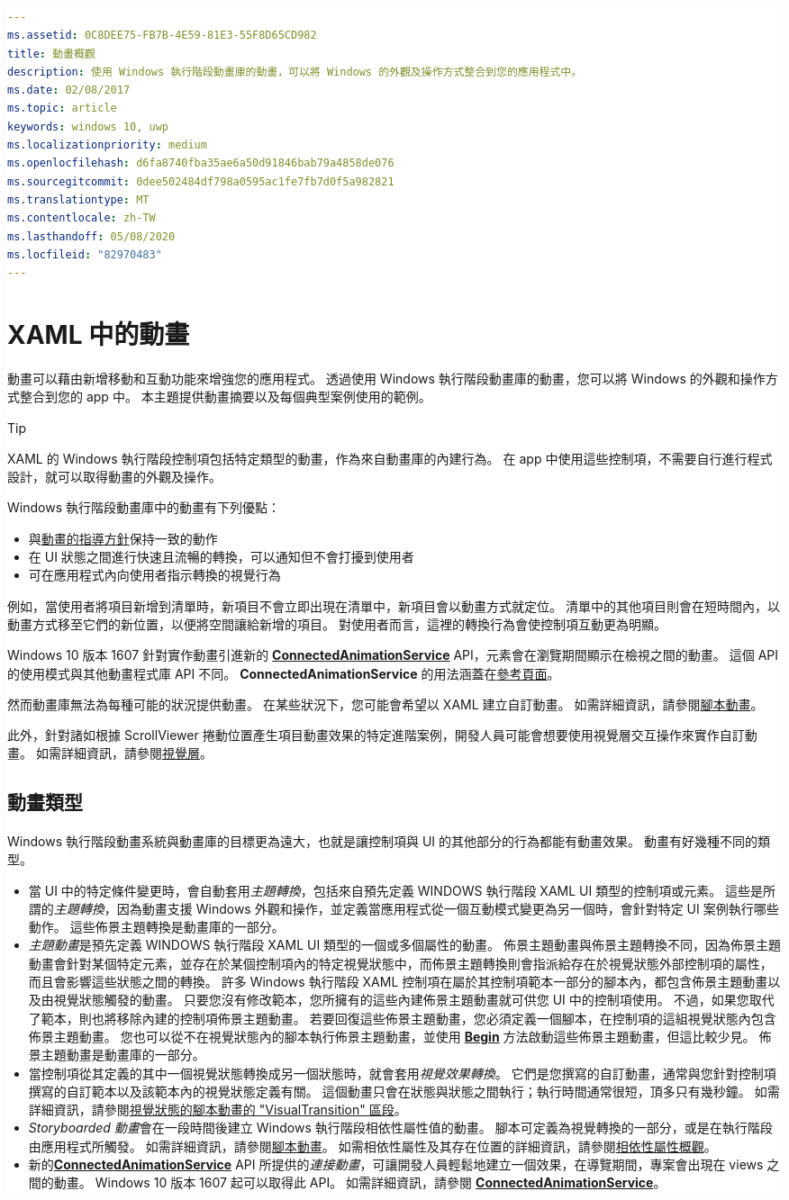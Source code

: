 ```yaml
---
ms.assetid: 0C8DEE75-FB7B-4E59-81E3-55F8D65CD982
title: 動畫概觀
description: 使用 Windows 執行階段動畫庫的動畫，可以將 Windows 的外觀及操作方式整合到您的應用程式中。
ms.date: 02/08/2017
ms.topic: article
keywords: windows 10, uwp
ms.localizationpriority: medium
ms.openlocfilehash: d6fa8740fba35ae6a50d91846bab79a4858de076
ms.sourcegitcommit: 0dee502484df798a0595ac1fe7fb7d0f5a982821
ms.translationtype: MT
ms.contentlocale: zh-TW
ms.lasthandoff: 05/08/2020
ms.locfileid: "82970483"
---
```

# <a name="animations-in-xaml"></a>XAML 中的動畫

動畫可以藉由新增移動和互動功能來增強您的應用程式。 透過使用 Windows 執行階段動畫庫的動畫，您可以將 Windows 的外觀和操作方式整合到您的 app 中。 本主題提供動畫摘要以及每個典型案例使用的範例。

> [!TIP]
> XAML 的 Windows 執行階段控制項包括特定類型的動畫，作為來自動畫庫的內建行為。 在 app 中使用這些控制項，不需要自行進行程式設計，就可以取得動畫的外觀及操作。

Windows 執行階段動畫庫中的動畫有下列優點：

-   與[動畫的指導方針](https://docs.microsoft.com/windows/uwp/style/motion)保持一致的動作
-   在 UI 狀態之間進行快速且流暢的轉換，可以通知但不會打擾到使用者
-   可在應用程式內向使用者指示轉換的視覺行為

例如，當使用者將項目新增到清單時，新項目不會立即出現在清單中，新項目會以動畫方式就定位。 清單中的其他項目則會在短時間內，以動畫方式移至它們的新位置，以便將空間讓給新增的項目。 對使用者而言，這裡的轉換行為會使控制項互動更為明顯。

Windows 10 版本 1607 針對實作動畫引進新的 [**ConnectedAnimationService**](https://docs.microsoft.com/uwp/api/windows.ui.xaml.media.animation.connectedanimationservice) API，元素會在瀏覽期間顯示在檢視之間的動畫。 這個 API 的使用模式與其他動畫程式庫 API 不同。 **ConnectedAnimationService** 的用法涵蓋在[參考頁面](https://docs.microsoft.com/uwp/api/windows.ui.xaml.media.animation.connectedanimationservice)。

然而動畫庫無法為每種可能的狀況提供動畫。 在某些狀況下，您可能會希望以 XAML 建立自訂動畫。 如需詳細資訊，請參閱[腳本動畫](storyboarded-animations.md)。

此外，針對諸如根據 ScrollViewer 捲動位置產生項目動畫效果的特定進階案例，開發人員可能會想要使用視覺層交互操作來實作自訂動畫。 如需詳細資訊，請參閱[視覺層](https://docs.microsoft.com/windows/uwp/composition/visual-layer)。

## <a name="types-of-animations"></a>動畫類型

Windows 執行階段動畫系統與動畫庫的目標更為遠大，也就是讓控制項與 UI 的其他部分的行為都能有動畫效果。 動畫有好幾種不同的類型。

-   當 UI 中的特定條件變更時，會自動套用*主題轉換*，包括來自預先定義 WINDOWS 執行階段 XAML UI 類型的控制項或元素。 這些是所謂的*主題轉換*，因為動畫支援 Windows 外觀和操作，並定義當應用程式從一個互動模式變更為另一個時，會針對特定 UI 案例執行哪些動作。 這些佈景主題轉換是動畫庫的一部分。
-   *主題動畫*是預先定義 WINDOWS 執行階段 XAML UI 類型的一個或多個屬性的動畫。 佈景主題動畫與佈景主題轉換不同，因為佈景主題動畫會針對某個特定元素，並存在於某個控制項內的特定視覺狀態中，而佈景主題轉換則會指派給存在於視覺狀態外部控制項的屬性，而且會影響這些狀態之間的轉換。 許多 Windows 執行階段 XAML 控制項在屬於其控制項範本一部分的腳本內，都包含佈景主題動畫以及由視覺狀態觸發的動畫。 只要您沒有修改範本，您所擁有的這些內建佈景主題動畫就可供您 UI 中的控制項使用。 不過，如果您取代了範本，則也將移除內建的控制項佈景主題動畫。 若要回復這些佈景主題動畫，您必須定義一個腳本，在控制項的這組視覺狀態內包含佈景主題動畫。 您也可以從不在視覺狀態內的腳本執行佈景主題動畫，並使用 [**Begin**](https://docs.microsoft.com/uwp/api/windows.ui.xaml.media.animation.storyboard.begin) 方法啟動這些佈景主題動畫，但這比較少見。 佈景主題動畫是動畫庫的一部分。
-   當控制項從其定義的其中一個視覺狀態轉換成另一個狀態時，就會套用*視覺效果轉換*。 它們是您撰寫的自訂動畫，通常與您針對控制項撰寫的自訂範本以及該範本內的視覺狀態定義有關。 這個動畫只會在狀態與狀態之間執行；執行時間通常很短，頂多只有幾秒鐘。 如需詳細資訊，請參閱[視覺狀態的腳本動畫的 "VisualTransition" 區段](https://docs.microsoft.com/previous-versions/windows/apps/jj819808(v=win.10))。
-   *Storyboarded 動畫*會在一段時間後建立 Windows 執行階段相依性屬性值的動畫。 腳本可定義為視覺轉換的一部分，或是在執行階段由應用程式所觸發。 如需詳細資訊，請參閱[腳本動畫](storyboarded-animations.md)。 如需相依性屬性及其存在位置的詳細資訊，請參閱[相依性屬性概觀](https://docs.microsoft.com/windows/uwp/xaml-platform/dependency-properties-overview)。
-   新的[**ConnectedAnimationService**](https://docs.microsoft.com/uwp/api/windows.ui.xaml.media.animation.connectedanimationservice) API 所提供的*連接動畫*，可讓開發人員輕鬆地建立一個效果，在導覽期間，專案會出現在 views 之間的動畫。 Windows 10 版本 1607 起可以取得此 API。 如需詳細資訊，請參閱 [**ConnectedAnimationService**](https://docs.microsoft.com/uwp/api/windows.ui.xaml.media.animation.connectedanimationservice)。
